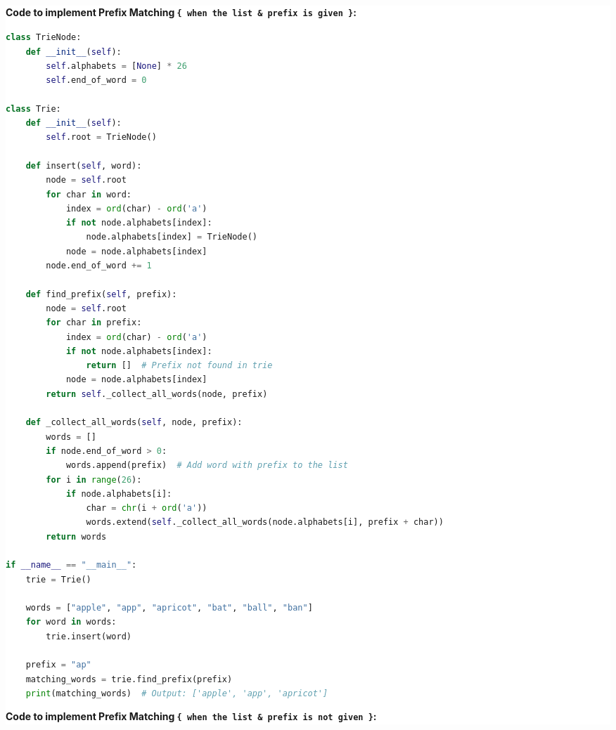 **Code to implement Prefix Matching `{ when the list & prefix is given }`:**
```python
class TrieNode:
    def __init__(self):
        self.alphabets = [None] * 26
        self.end_of_word = 0

class Trie:
    def __init__(self):
        self.root = TrieNode()

    def insert(self, word):
        node = self.root
        for char in word:
            index = ord(char) - ord('a')
            if not node.alphabets[index]:
                node.alphabets[index] = TrieNode()
            node = node.alphabets[index]
        node.end_of_word += 1

    def find_prefix(self, prefix):
        node = self.root
        for char in prefix:
            index = ord(char) - ord('a')
            if not node.alphabets[index]:
                return []  # Prefix not found in trie
            node = node.alphabets[index]
        return self._collect_all_words(node, prefix)

    def _collect_all_words(self, node, prefix):
        words = []
        if node.end_of_word > 0:
            words.append(prefix)  # Add word with prefix to the list
        for i in range(26):
            if node.alphabets[i]:
                char = chr(i + ord('a'))
                words.extend(self._collect_all_words(node.alphabets[i], prefix + char))
        return words

if __name__ == "__main__":
    trie = Trie()

    words = ["apple", "app", "apricot", "bat", "ball", "ban"]
    for word in words:
        trie.insert(word)

    prefix = "ap"
    matching_words = trie.find_prefix(prefix)
    print(matching_words)  # Output: ['apple', 'app', 'apricot']
```

**Code to implement Prefix Matching `{ when the list & prefix is not given }`:**
